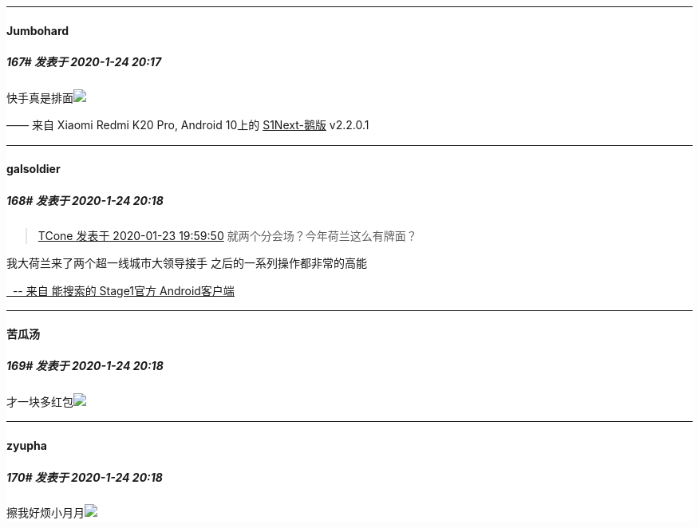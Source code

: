 


*****

####  Jumbohard  
##### 167#       发表于 2020-1-24 20:17




快手真是排面<img src="https://static.saraba1st.com/image/smiley/face2017/037.png" referrerpolicy="no-referrer">

—— 来自 Xiaomi Redmi K20 Pro, Android 10上的 [S1Next-鹅版](https://github.com/ykrank/S1-Next/releases) v2.2.0.1







*****

####  galsoldier  
##### 168#       发表于 2020-1-24 20:18



<blockquote><a href="httphttps://bbs.saraba1st.com/2b/forum.php?mod=redirect&amp;goto=findpost&amp;pid=46227963&amp;ptid=1910562" target="_blank">TCone 发表于 2020-01-23 19:59:50</a>
就两个分会场？今年荷兰这么有牌面？</blockquote>我大荷兰来了两个超一线城市大领导接手
之后的一系列操作都非常的高能

[  -- 来自 能搜索的 Stage1官方 Android客户端](https://www.coolapk.com/apk/140634)







*****

####  苦瓜汤  
##### 169#       发表于 2020-1-24 20:18




才一块多红包<img src="https://static.saraba1st.com/image/smiley/face2017/002.png" referrerpolicy="no-referrer">







*****

####  zyupha  
##### 170#       发表于 2020-1-24 20:18




擦我好烦小月月<img src="https://static.saraba1st.com/image/smiley/face2017/001.png" referrerpolicy="no-referrer">
